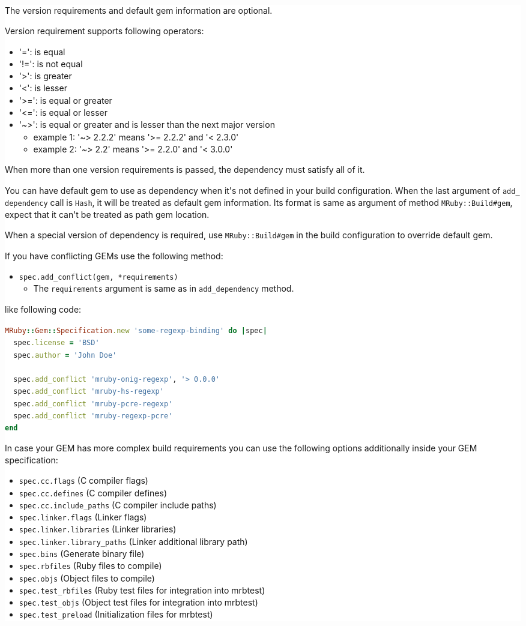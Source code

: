 The version requirements and default gem information are optional.

Version requirement supports following operators:

- '=': is equal
- '!=': is not equal
- '>': is greater
- '<': is lesser
- '>=': is equal or greater
- '<=': is equal or lesser
- '~>': is equal or greater and is lesser than the next major version
  - example 1: '~> 2.2.2' means '>= 2.2.2' and '< 2.3.0'
  - example 2: '~> 2.2' means '>= 2.2.0' and '< 3.0.0'

When more than one version requirements is passed, the dependency must satisfy all of it.

You can have default gem to use as dependency when it's not defined in your build configuration.
When the last argument of `add_dependency` call is `Hash`, it will be treated as default gem information.
Its format is same as argument of method `MRuby::Build#gem`, expect that it can't be treated as path gem location.

When a special version of dependency is required,
use `MRuby::Build#gem` in the build configuration to override default gem.

If you have conflicting GEMs use the following method:

- `spec.add_conflict(gem, *requirements)`
  - The `requirements` argument is same as in `add_dependency` method.

like following code:

```ruby
MRuby::Gem::Specification.new 'some-regexp-binding' do |spec|
  spec.license = 'BSD'
  spec.author = 'John Doe'

  spec.add_conflict 'mruby-onig-regexp', '> 0.0.0'
  spec.add_conflict 'mruby-hs-regexp'
  spec.add_conflict 'mruby-pcre-regexp'
  spec.add_conflict 'mruby-regexp-pcre'
end
```

In case your GEM has more complex build requirements you can use
the following options additionally inside your GEM specification:

- `spec.cc.flags` (C compiler flags)
- `spec.cc.defines` (C compiler defines)
- `spec.cc.include_paths` (C compiler include paths)
- `spec.linker.flags` (Linker flags)
- `spec.linker.libraries` (Linker libraries)
- `spec.linker.library_paths` (Linker additional library path)
- `spec.bins` (Generate binary file)
- `spec.rbfiles` (Ruby files to compile)
- `spec.objs` (Object files to compile)
- `spec.test_rbfiles` (Ruby test files for integration into mrbtest)
- `spec.test_objs` (Object test files for integration into mrbtest)
- `spec.test_preload` (Initialization files for mrbtest)
